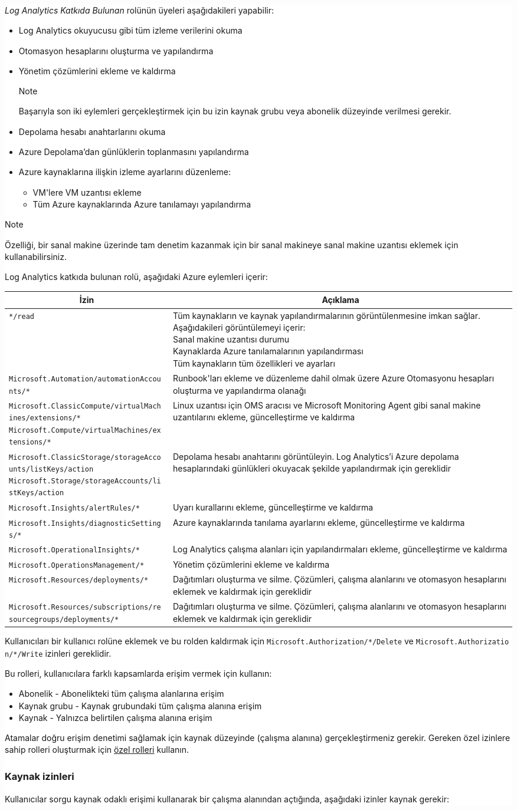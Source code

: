 
*Log Analytics Katkıda Bulunan* rolünün üyeleri aşağıdakileri yapabilir:
- Log Analytics okuyucusu gibi tüm izleme verilerini okuma  
- Otomasyon hesaplarını oluşturma ve yapılandırma  
- Yönetim çözümlerini ekleme ve kaldırma    
    > [!NOTE] 
    > Başarıyla son iki eylemleri gerçekleştirmek için bu izin kaynak grubu veya abonelik düzeyinde verilmesi gerekir.  

- Depolama hesabı anahtarlarını okuma   
- Azure Depolama’dan günlüklerin toplanmasını yapılandırma  
- Azure kaynaklarına ilişkin izleme ayarlarını düzenleme:
  - VM'lere VM uzantısı ekleme
  - Tüm Azure kaynaklarında Azure tanılamayı yapılandırma

> [!NOTE] 
> Özelliği, bir sanal makine üzerinde tam denetim kazanmak için bir sanal makineye sanal makine uzantısı eklemek için kullanabilirsiniz.

Log Analytics katkıda bulunan rolü, aşağıdaki Azure eylemleri içerir:

| İzin | Açıklama |
| ---------- | ----------- |
| `*/read`     | Tüm kaynakların ve kaynak yapılandırmalarının görüntülenmesine imkan sağlar. Aşağıdakileri görüntülemeyi içerir: <br> Sanal makine uzantısı durumu <br> Kaynaklarda Azure tanılamalarının yapılandırması <br> Tüm kaynakların tüm özellikleri ve ayarları |
| `Microsoft.Automation/automationAccounts/*` | Runbook'ları ekleme ve düzenleme dahil olmak üzere Azure Otomasyonu hesapları oluşturma ve yapılandırma olanağı |
| `Microsoft.ClassicCompute/virtualMachines/extensions/*` <br> `Microsoft.Compute/virtualMachines/extensions/*` | Linux uzantısı için OMS aracısı ve Microsoft Monitoring Agent gibi sanal makine uzantılarını ekleme, güncelleştirme ve kaldırma |
| `Microsoft.ClassicStorage/storageAccounts/listKeys/action` <br> `Microsoft.Storage/storageAccounts/listKeys/action` | Depolama hesabı anahtarını görüntüleyin. Log Analytics’i Azure depolama hesaplarındaki günlükleri okuyacak şekilde yapılandırmak için gereklidir |
| `Microsoft.Insights/alertRules/*` | Uyarı kurallarını ekleme, güncelleştirme ve kaldırma |
| `Microsoft.Insights/diagnosticSettings/*` | Azure kaynaklarında tanılama ayarlarını ekleme, güncelleştirme ve kaldırma |
| `Microsoft.OperationalInsights/*` | Log Analytics çalışma alanları için yapılandırmaları ekleme, güncelleştirme ve kaldırma |
| `Microsoft.OperationsManagement/*` | Yönetim çözümlerini ekleme ve kaldırma |
| `Microsoft.Resources/deployments/*` | Dağıtımları oluşturma ve silme. Çözümleri, çalışma alanlarını ve otomasyon hesaplarını eklemek ve kaldırmak için gereklidir |
| `Microsoft.Resources/subscriptions/resourcegroups/deployments/*` | Dağıtımları oluşturma ve silme. Çözümleri, çalışma alanlarını ve otomasyon hesaplarını eklemek ve kaldırmak için gereklidir |

Kullanıcıları bir kullanıcı rolüne eklemek ve bu rolden kaldırmak için `Microsoft.Authorization/*/Delete` ve `Microsoft.Authorization/*/Write` izinleri gereklidir.

Bu rolleri, kullanıcılara farklı kapsamlarda erişim vermek için kullanın:
- Abonelik - Abonelikteki tüm çalışma alanlarına erişim
- Kaynak grubu - Kaynak grubundaki tüm çalışma alanına erişim
- Kaynak - Yalnızca belirtilen çalışma alanına erişim

Atamalar doğru erişim denetimi sağlamak için kaynak düzeyinde (çalışma alanına) gerçekleştirmeniz gerekir.  Gereken özel izinlere sahip rolleri oluşturmak için [özel rolleri](../../role-based-access-control/custom-roles.md) kullanın.

### <a name="resource-permissions"></a>Kaynak izinleri 
Kullanıcılar sorgu kaynak odaklı erişimi kullanarak bir çalışma alanından açtığında, aşağıdaki izinler kaynak gerekir:
